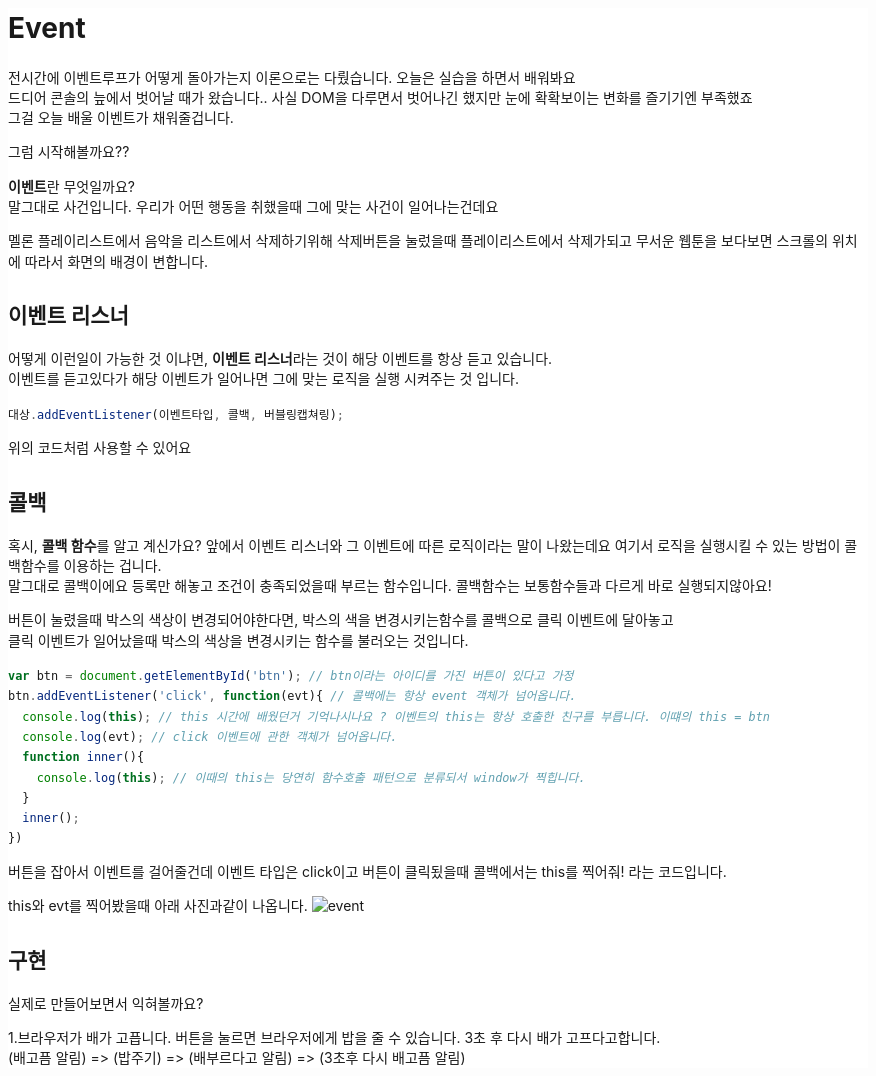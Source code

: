 
# Event
전시간에 이벤트루프가 어떻게 돌아가는지 이론으로는 다뤘습니다. 오늘은 실습을 하면서 배워봐요    
드디어 콘솔의 늪에서 벗어날 때가 왔습니다.. 사실 DOM을 다루면서 벗어나긴 했지만 눈에 확확보이는 변화를 즐기기엔 부족했죠   
그걸 오늘 배울 이벤트가 채워줄겁니다.    

그럼 시작해볼까요?? 

**이벤트**란 무엇일까요?     
말그대로 사건입니다. 우리가 어떤 행동을 취했을때 그에 맞는 사건이 일어나는건데요   

멜론 플레이리스트에서 음악을 리스트에서 삭제하기위해 삭제버튼을 눌렀을때 플레이리스트에서 삭제가되고
무서운 웹툰을 보다보면 스크롤의 위치에 따라서 화면의 배경이 변합니다.    

## 이벤트 리스너
어떻게 이런일이 가능한 것 이냐면, **이벤트 리스너**라는 것이 해당 이벤트를 항상 듣고 있습니다.   
이벤트를 듣고있다가 해당 이벤트가 일어나면 그에 맞는 로직을 실행 시켜주는 것 입니다.   

```js
대상.addEventListener(이벤트타입, 콜백, 버블링캡쳐링);
```
위의 코드처럼 사용할 수 있어요
 
## 콜백
혹시, **콜백 함수**를 알고 계신가요?
앞에서 이벤트 리스너와 그 이벤트에 따른 로직이라는 말이 나왔는데요 여기서 로직을 실행시킬 수 있는 방법이 콜백함수를 이용하는 겁니다.   
말그대로 콜백이에요 등록만 해놓고 조건이 충족되었을때 부르는 함수입니다. 콜백함수는 보통함수들과 다르게 바로 실행되지않아요!  

버튼이 눌렸을때 박스의 색상이 변경되어야한다면, 박스의 색을 변경시키는함수를 콜백으로 클릭 이벤트에 달아놓고   
클릭 이벤트가 일어났을때 박스의 색상을 변경시키는 함수를 불러오는 것입니다.   

```js
var btn = document.getElementById('btn'); // btn이라는 아이디를 가진 버튼이 있다고 가정 
btn.addEventListener('click', function(evt){ // 콜백에는 항상 event 객체가 넘어옵니다.
  console.log(this); // this 시간에 배웠던거 기억나시나요 ? 이벤트의 this는 항상 호출한 친구를 부릅니다. 이떄의 this = btn 
  console.log(evt); // click 이벤트에 관한 객체가 넘어옵니다.
  function inner(){
    console.log(this); // 이때의 this는 당연히 함수호출 패턴으로 분류되서 window가 찍힙니다.
  }
  inner();
})
```
버튼을 잡아서 이벤트를 걸어줄건데 이벤트 타입은 click이고 버튼이 클릭됬을때 콜백에서는 this를 찍어줘! 라는 코드입니다.   

this와 evt를 찍어봤을때 아래 사진과같이 나옵니다.
![event](/pubilc/event02.png)
 

## 구현 
실제로 만들어보면서 익혀볼까요?

1.브라우저가 배가 고픕니다. 버튼을 눌르면 브라우저에게 밥을 줄 수 있습니다. 3초 후 다시 배가 고프다고합니다.   
(배고픔 알림) => (밥주기) => (배부르다고 알림) => (3초후 다시 배고픔 알림)
